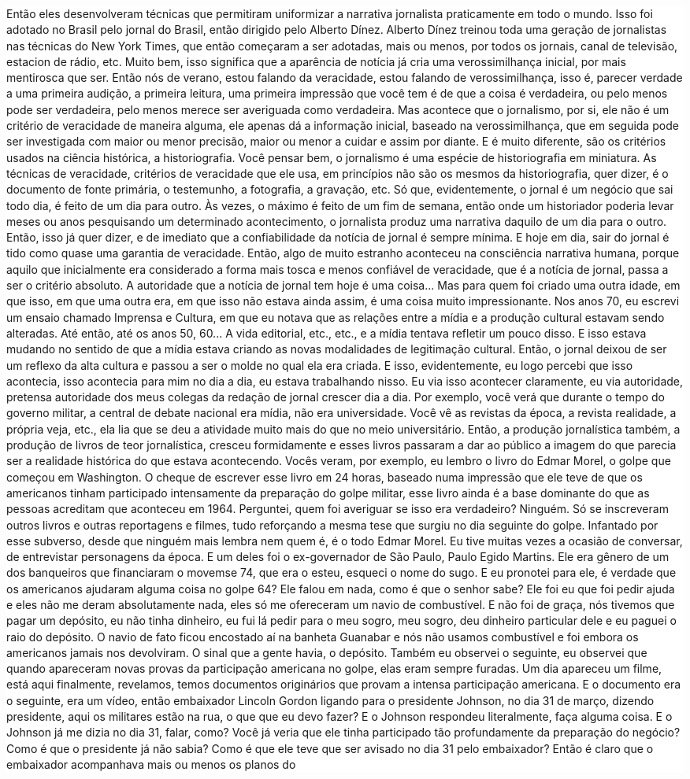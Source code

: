 Então eles desenvolveram técnicas que permitiram uniformizar a narrativa jornalista praticamente em todo o mundo. Isso foi adotado no Brasil pelo jornal do Brasil, então dirigido pelo Alberto Dínez. Alberto Dínez treinou toda uma geração de jornalistas nas técnicas do New York Times, que então começaram a ser adotadas, mais ou menos, por todos os jornais, canal de televisão, estacion de rádio, etc. Muito bem, isso significa que a aparência de notícia já cria uma verossimilhança inicial, por mais mentirosca que ser. Então nós de verano, estou falando da veracidade, estou falando de verossimilhança, isso é, parecer verdade a uma primeira audição, a primeira leitura, uma primeira impressão que você tem é de que a coisa é verdadeira, ou pelo menos pode ser verdadeira, pelo menos merece ser averiguada como verdadeira. Mas acontece que o jornalismo, por si, ele não é um critério de veracidade de maneira alguma, ele apenas dá a informação inicial, baseado na verossimilhança, que em seguida pode ser investigada com maior ou menor precisão, maior ou menor a cuidar e assim por diante. E é muito diferente, são os critérios usados na ciência histórica, a historiografia. Você pensar bem, o jornalismo é uma espécie de historiografia em miniatura. As técnicas de veracidade, critérios de veracidade que ele usa, em princípios não são os mesmos da historiografia, quer dizer, é o documento de fonte primária, o testemunho, a fotografia, a gravação, etc. Só que, evidentemente, o jornal é um negócio que sai todo dia, é feito de um dia para outro. Às vezes, o máximo é feito de um fim de semana, então onde um historiador poderia levar meses ou anos pesquisando um determinado acontecimento, o jornalista produz uma narrativa daquilo de um dia para o outro. Então, isso já quer dizer, e de imediato que a confiabilidade da notícia de jornal é sempre mínima. E hoje em dia, sair do jornal é tido como quase uma garantia de veracidade. Então, algo de muito estranho aconteceu na consciência narrativa humana, porque aquilo que inicialmente era considerado a forma mais tosca e menos confiável de veracidade, que é a notícia de jornal, passa a ser o critério absoluto. A autoridade que a notícia de jornal tem hoje é uma coisa... Mas para quem foi criado uma outra idade, em que isso, em que uma outra era, em que isso não estava ainda assim, é uma coisa muito impressionante. Nos anos 70, eu escrevi um ensaio chamado Imprensa e Cultura, em que eu notava que as relações entre a mídia e a produção cultural estavam sendo alteradas. Até então, até os anos 50, 60... A vida editorial, etc., etc., e a mídia tentava refletir um pouco disso. E isso estava mudando no sentido de que a mídia estava criando as novas modalidades de legitimação cultural. Então, o jornal deixou de ser um reflexo da alta cultura e passou a ser o molde no qual ela era criada. E isso, evidentemente, eu logo percebi que isso acontecia, isso acontecia para mim no dia a dia, eu estava trabalhando nisso. Eu via isso acontecer claramente, eu via autoridade, pretensa autoridade dos meus colegas da redação de jornal crescer dia a dia. Por exemplo, você verá que durante o tempo do governo militar, a central de debate nacional era mídia, não era universidade. Você vê as revistas da época, a revista realidade, a própria veja, etc., ela lia que se deu a atividade muito mais do que no meio universitário. Então, a produção jornalística também, a produção de livros de teor jornalística, cresceu formidamente e esses livros passaram a dar ao público a imagem do que parecia ser a realidade histórica do que estava acontecendo. Vocês veram, por exemplo, eu lembro o livro do Edmar Morel, o golpe que começou em Washington. O cheque de escrever esse livro em 24 horas, baseado numa impressão que ele teve de que os americanos tinham participado intensamente da preparação do golpe militar, esse livro ainda é a base dominante do que as pessoas acreditam que aconteceu em 1964. Perguntei, quem foi averiguar se isso era verdadeiro? Ninguém. Só se inscreveram outros livros e outras reportagens e filmes, tudo reforçando a mesma tese que surgiu no dia seguinte do golpe. Infantado por esse subverso, desde que ninguém mais lembra nem quem é, é o todo Edmar Morel. Eu tive muitas vezes a ocasião de conversar, de entrevistar personagens da época. E um deles foi o ex-governador de São Paulo, Paulo Egido Martins. Ele era gênero de um dos banqueiros que financiaram o movemse 74, que era o esteu, esqueci o nome do sugo. E eu pronotei para ele, é verdade que os americanos ajudaram alguma coisa no golpe 64? Ele falou em nada, como é que o senhor sabe? Ele foi eu que foi pedir ajuda e eles não me deram absolutamente nada, eles só me ofereceram um navio de combustível. E não foi de graça, nós tivemos que pagar um depósito, eu não tinha dinheiro, eu fui lá pedir para o meu sogro, meu sogro, deu dinheiro particular dele e eu paguei o raio do depósito. O navio de fato ficou encostado aí na banheta Guanabar e nós não usamos combustível e foi embora os americanos jamais nos devolviram. O sinal que a gente havia, o depósito. Também eu observei o seguinte, eu observei que quando apareceram novas provas da participação americana no golpe, elas eram sempre furadas. Um dia apareceu um filme, está aqui finalmente, revelamos, temos documentos originários que provam a intensa participação americana. E o documento era o seguinte, era um vídeo, então embaixador Lincoln Gordon ligando para o presidente Johnson, no dia 31 de março, dizendo presidente, aqui os militares estão na rua, o que que eu devo fazer? E o Johnson respondeu literalmente, faça alguma coisa. E o Johnson já me dizia no dia 31, falar, como? Você já veria que ele tinha participado tão profundamente da preparação do negócio? Como é que o presidente já não sabia? Como é que ele teve que ser avisado no dia 31 pelo embaixador? Então é claro que o embaixador acompanhava mais ou menos os planos do